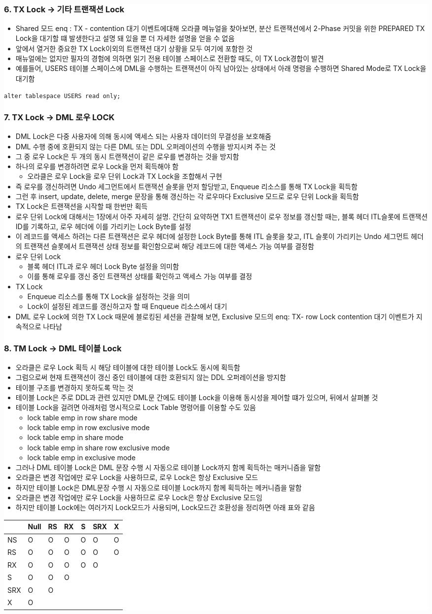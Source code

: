 ### 6. TX Lock -> 기타 트랜잭션 Lock
- Shared 모드 enq : TX - contention 대기 이벤트에대해 오라클 메뉴얼을 찾아보면, 분산 트랜잭션에서 2-Phase 커밋을 위한 PREPARED TX Lock을 대기할 떄 발생한다고 설명 돼 있을 뿐 더 자세한 설명을 얻을 수 없음
- 앞에서 열거한 중요한 TX Lock이외의 트랜잭션 대기 상황을 모두 여기에 포함한 것
- 매뉴얼에는 없지만 필자의 경험에 의하면 읽기 전용 테이블 스페이스로 전환할 때도, 이 TX Lock경합이 발견
- 예를들어, USERS 테이블 스페이스에 DML을 수행하는 트랜잭션이 아직 남아있는 상태에서 아래 명령을 수행하면 Shared Mode로 TX Lock을 대기함

```
alter tablespace USERS read only;
```

### 7. TX Lock -> DML 로우 LOCK
- DML Lock은 다중 사용자에 의해 동시에 액세스 되는 사용자 데이터의 무결성을 보호해줌
- DML 수행 중에 호환되지 않는 다른 DML 또는 DDL 오퍼레이션의 수행을 방지시켜 주는 것
- 그 중 로우 Lock은 두 개의 동시 트랜잭션이 같은 로우를 변경하는 것을 방지함
- 하나의 로우를 변경하려면 로우 Lock을 먼저 획득해야 함
  - 오라클은 로우 Lock을 로우 단위 Lock과 TX Lock을 조합해서 구현
- 즉 로우를 갱신하려면 Undo 세그먼트에서 트랜잭션 슬롯을 먼저 할당받고, Enqueue 리소스를 통해 TX Lock을 획득함
- 그런 후 insert, update, delete, merge 문장을 통해 갱신하는 각 로우마다 Exclusive 모드로 로우 단위 Lock을 획득함
- TX Lock은 트랜잭션을 시작할 때 한번만 획득
- 로우 단위 Lock에 대해서는 1장에서 아주 자세히 설명. 간단히 요약하면 TX1 트랜잭션이 로우 정보를 갱신할 때는, 블록 헤더 ITL슬롯에 트랜잭션 ID를 기록하고, 로우 헤더에 이를 가리키는 Lock Byte를 설정
- 이 레코드를 액세스 하려는 다른 트랜잭션은 로우 헤더에 설정한 Lock Byte를 통해 ITL 슬롯을 찾고, ITL 슬롯이 가리키는 Undo 세그먼트 헤더의 트랜잭션 슬롯에서 트랜잭션 상태 정보를 확인함으로써 해당 레코드에 대한 액세스 가능 여부를 결정함
- 로우 단위 Lock
  - 블록 헤더 ITL과 로우 헤더 Lock Byte 설정을 의미함
  - 이를 통해 로우를 갱신 중인 트랜잭션 상태를 확인하고 액세스 가능 여부를 결정
- TX Lock
  - Enqueue 리소스를 통해 TX Lock을 설정하는 것을 의미
  - Lock이 설정된 레코드를 갱신하고자 할 때 Enqueue 리소스에서 대기
- DML 로우 Lock에 의한 TX Lock 때문에 블로킹된 세션을 관찰해 보면, Exclusive 모드의 enq: TX- row Lock contention 대기 이벤트가 지속적으로 나타남
  
### 8. TM Lock -> DML 테이블 Lock
- 오라클은 로우 Lock 획득 시 해당 테이블에 대한 테이블 Lock도 동시에 획득함
- 그럼으로써 현재 트랜잭션이 갱신 중인 테이블에 대한 호환되지 않는 DDL 오퍼레이션을 방지함
- 테이블 구조를 변경하지 못하도록 막는 것
- 테이블 Lock은 주로 DDL과 관련 있지만 DML문 간에도 테이블 Lock을 이용해 동시성을 제어할 떄가 있으며, 뒤에서 살펴볼 것
- 테이블 Lock을 걸려면 아래처럼 명시적으로 Lock Table 명령어를 이용할 수도 있음
  - lock table emp in row share mode
  - lock table emp in row exclusive mode
  - lock table emp in share mode
  - lock table emp in share row exclusive mode
  - lock table emp in exclusive mode
- 그러나 DML 테이블 Lock은 DML 문장 수행 시 자동으로 테이블 Lock까지 함께 획득하는 매커니즘을 말함
- 오라클은 변경 작업에만 로우 Lock을 사용하므로, 로우 Lock은 항상 Exclusive 모드
- 하지만 테이블 Lock은 DML문장 수행 시 자동으로 테이블 Lock까지 함께 획득하는 메커니즘을 말함
- 오라클은 변경 작업에만 로우 Lock을 사용하므로 로우 Lock은 항상 Exclusive 모드임
- 하지만 테이블 Lock에는 여러가지 Lock모드가 사용되며, Lock모드간 호환성을 정리하면 아래 표와 같음

||Null|RS|RX|S|SRX|X|
|--|--|--|--|--|--|--|
|NS|O|O|O|O|O|O|
|RS|O|O|O|O|O|O|
|RX|O|O|O|O|O||
|S|O|O|O||||
|SRX|O|O|||||
|X|O||||||
